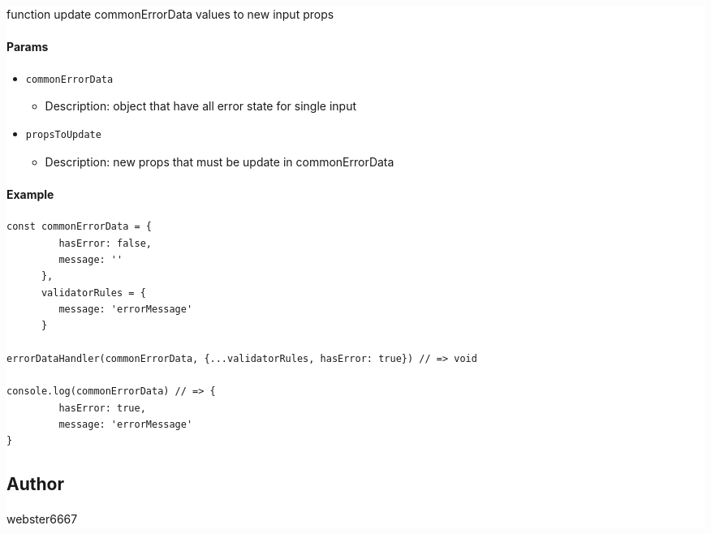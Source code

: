 function update commonErrorData values to new input props


#### Params
- `commonErrorData`
  
  - Description: object that have all error state for single input
- `propsToUpdate`
  
  - Description: new props that must be update in commonErrorData


#### Example
```JS
const commonErrorData = {
         hasError: false,
         message: ''
      },
      validatorRules = {
         message: 'errorMessage'
      }

errorDataHandler(commonErrorData, {...validatorRules, hasError: true}) // => void

console.log(commonErrorData) // => {
         hasError: true,
         message: 'errorMessage'
}
```



## Author

webster6667
